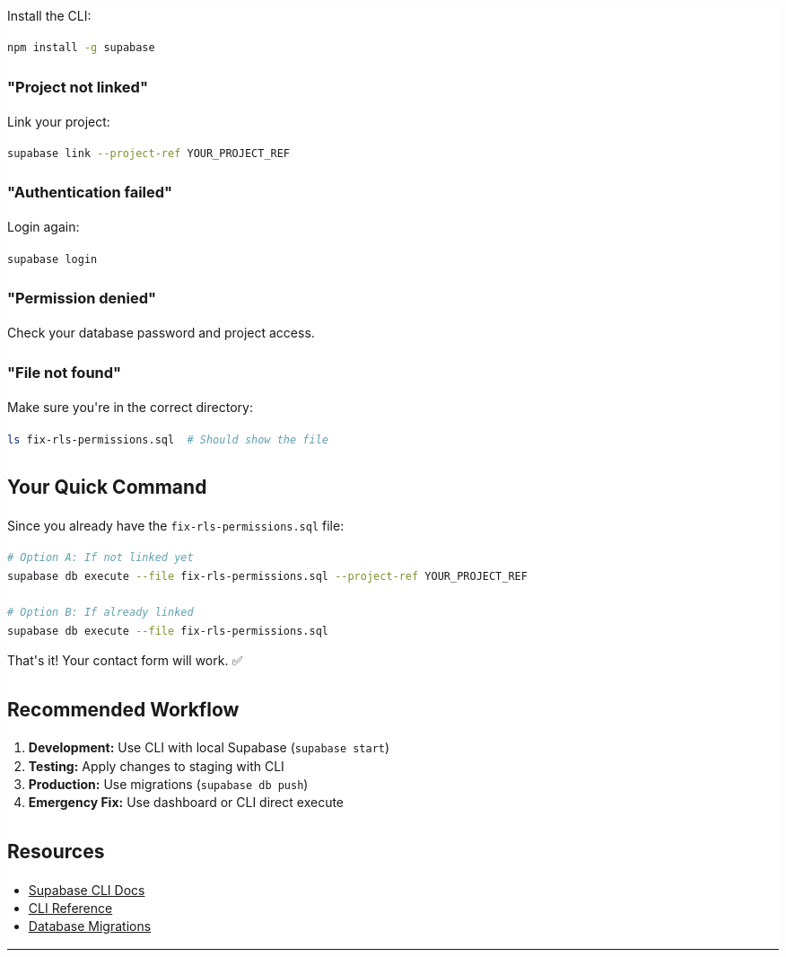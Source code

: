 Install the CLI:
```bash
npm install -g supabase
```

### "Project not linked"

Link your project:
```bash
supabase link --project-ref YOUR_PROJECT_REF
```

### "Authentication failed"

Login again:
```bash
supabase login
```

### "Permission denied"

Check your database password and project access.

### "File not found"

Make sure you're in the correct directory:
```bash
ls fix-rls-permissions.sql  # Should show the file
```

## Your Quick Command

Since you already have the `fix-rls-permissions.sql` file:

```bash
# Option A: If not linked yet
supabase db execute --file fix-rls-permissions.sql --project-ref YOUR_PROJECT_REF

# Option B: If already linked
supabase db execute --file fix-rls-permissions.sql
```

That's it! Your contact form will work. ✅

## Recommended Workflow

1. **Development:** Use CLI with local Supabase (`supabase start`)
2. **Testing:** Apply changes to staging with CLI
3. **Production:** Use migrations (`supabase db push`)
4. **Emergency Fix:** Use dashboard or CLI direct execute

## Resources

- [Supabase CLI Docs](https://supabase.com/docs/guides/cli)
- [CLI Reference](https://supabase.com/docs/reference/cli/introduction)
- [Database Migrations](https://supabase.com/docs/guides/cli/local-development#database-migrations)

---